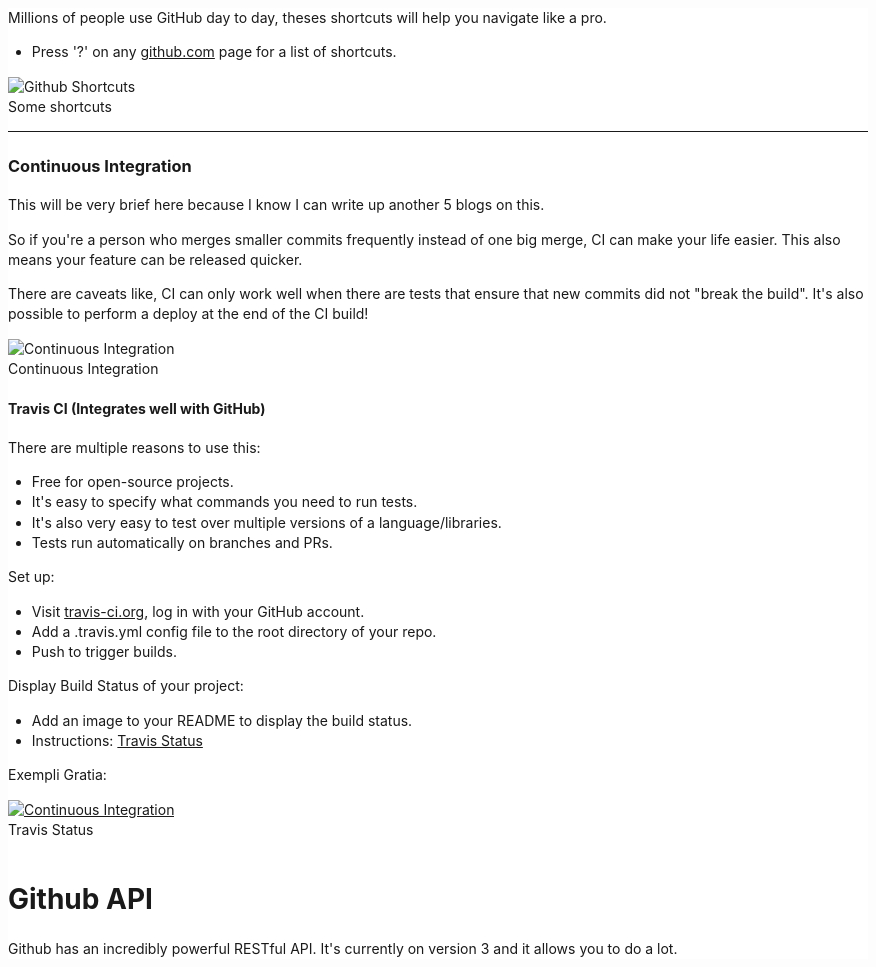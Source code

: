 Millions of people use GitHub day to day, theses shortcuts will help you navigate like a pro.

- Press '?' on any <ins>github.com</ins> page for a list of shortcuts.

<img class="image" src="https://cdn.karngyan.com/images/git-leet-edition/github-shortcut.gif" alt="Github Shortcuts" class="center" width="90%">
<figcaption class="caption">Some shortcuts</figcaption>

---

### Continuous Integration

This will be very brief here because I know I can write up another 5 blogs on this.

So if you're a person who merges smaller commits frequently instead of one big merge, CI can make your life easier. This also means your feature can be released quicker.

There are caveats like, CI can only work well when there are tests that ensure that new commits did not "break the build". It's also possible to perform a deploy at the end of the CI build!

<img class="image" src="https://cdn.karngyan.com/images/git-leet-edition/ci.png" alt="Continuous Integration" class="center" width="90%">
<figcaption class="caption">Continuous Integration</figcaption>

#### Travis CI (Integrates well with GitHub)

There are multiple reasons to use this:

- Free for open-source projects.
- It's easy to specify what commands you need to run tests.
- It's also very easy to test over multiple versions of a language/libraries.
- Tests run automatically on branches and PRs.

Set up:
- Visit [travis-ci.org](https://travis-ci.org), log in with your GitHub account.
- Add a .travis.yml config file to the root directory of your repo.
- Push to trigger builds.

Display Build Status of your project:
- Add an image to your README to display the build status.
- Instructions: [Travis Status](https://kutt.it/travis-status)

Exempli Gratia: 

<a href="https://github.com/karngyan/karngyan.github.io/blob/master/README.md" target="_blank" rel="noreferrer">
    <img class="image" src="https://cdn.karngyan.com/images/git-leet-edition/travis-status.png" alt="Continuous Integration" class="center" width="40%">
</a>
<figcaption class="caption">Travis Status</figcaption>

<div class="breaker"></div>

# <a name="githubapi"></a> Github API

Github has an incredibly powerful RESTful API. It's currently on version 3 and it allows you to do a lot.
